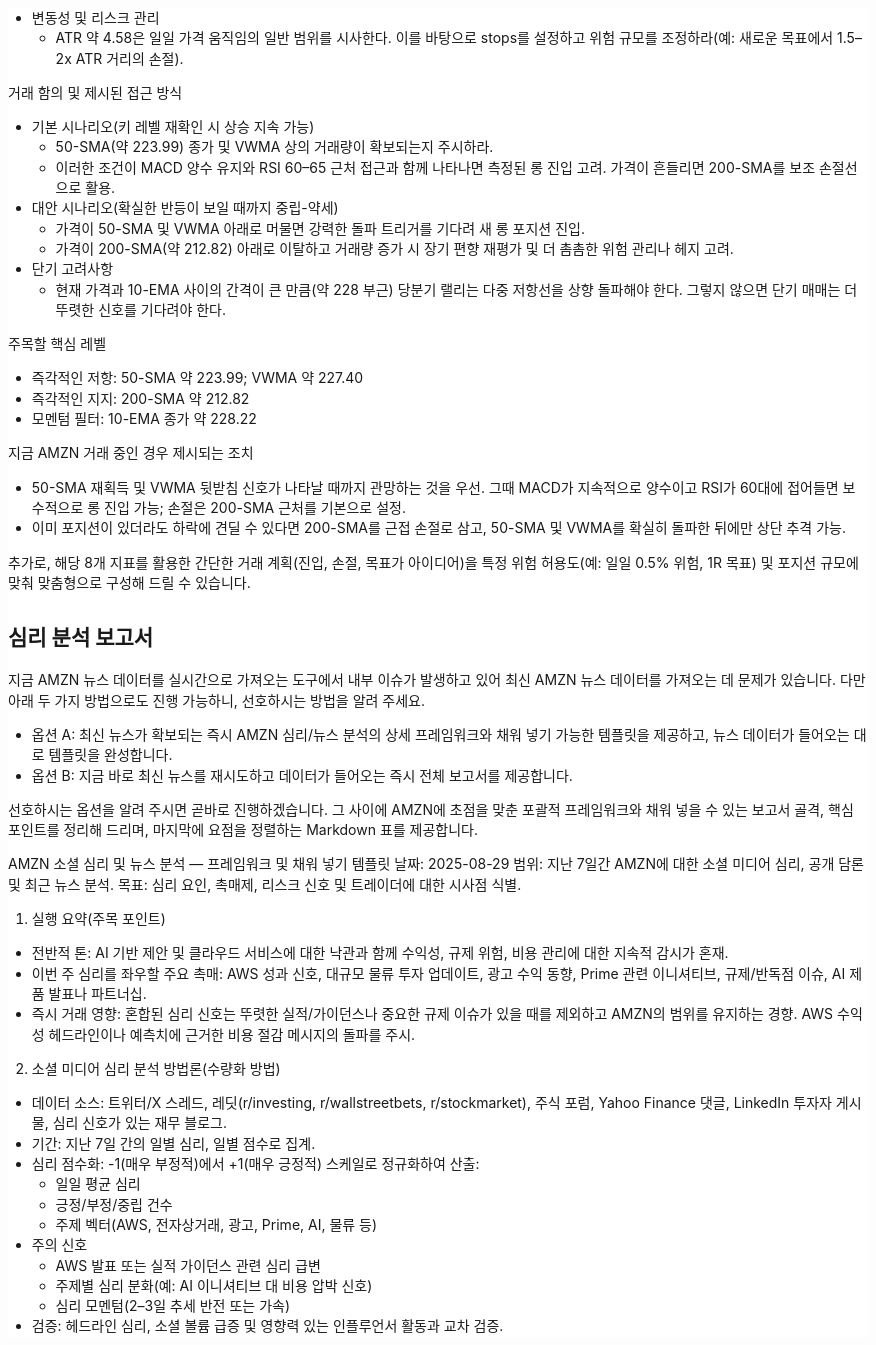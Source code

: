 - 변동성 및 리스크 관리
  - ATR 약 4.58은 일일 가격 움직임의 일반 범위를 시사한다. 이를 바탕으로 stops를 설정하고 위험 규모를 조정하라(예: 새로운 목표에서 1.5–2x ATR 거리의 손절).

거래 함의 및 제시된 접근 방식
- 기본 시나리오(키 레벨 재확인 시 상승 지속 가능)
  - 50-SMA(약 223.99) 종가 및 VWMA 상의 거래량이 확보되는지 주시하라.
  - 이러한 조건이 MACD 양수 유지와 RSI 60–65 근처 접근과 함께 나타나면 측정된 롱 진입 고려. 가격이 흔들리면 200-SMA를 보조 손절선으로 활용.
- 대안 시나리오(확실한 반등이 보일 때까지 중립-약세)
  - 가격이 50-SMA 및 VWMA 아래로 머물면 강력한 돌파 트리거를 기다려 새 롱 포지션 진입.
  - 가격이 200-SMA(약 212.82) 아래로 이탈하고 거래량 증가 시 장기 편향 재평가 및 더 촘촘한 위험 관리나 헤지 고려.
- 단기 고려사항
  - 현재 가격과 10-EMA 사이의 간격이 큰 만큼(약 228 부근) 당분기 랠리는 다중 저항선을 상향 돌파해야 한다. 그렇지 않으면 단기 매매는 더 뚜렷한 신호를 기다려야 한다.

주목할 핵심 레벨
- 즉각적인 저항: 50-SMA 약 223.99; VWMA 약 227.40
- 즉각적인 지지: 200-SMA 약 212.82
- 모멘텀 필터: 10-EMA 종가 약 228.22

지금 AMZN 거래 중인 경우 제시되는 조치
- 50-SMA 재획득 및 VWMA 뒷받침 신호가 나타날 때까지 관망하는 것을 우선. 그때 MACD가 지속적으로 양수이고 RSI가 60대에 접어들면 보수적으로 롱 진입 가능; 손절은 200-SMA 근처를 기본으로 설정.
- 이미 포지션이 있더라도 하락에 견딜 수 있다면 200-SMA를 근접 손절로 삼고, 50-SMA 및 VWMA를 확실히 돌파한 뒤에만 상단 추격 가능.

추가로, 해당 8개 지표를 활용한 간단한 거래 계획(진입, 손절, 목표가 아이디어)을 특정 위험 허용도(예: 일일 0.5% 위험, 1R 목표) 및 포지션 규모에 맞춰 맞춤형으로 구성해 드릴 수 있습니다.

## 심리 분석 보고서

지금 AMZN 뉴스 데이터를 실시간으로 가져오는 도구에서 내부 이슈가 발생하고 있어 최신 AMZN 뉴스 데이터를 가져오는 데 문제가 있습니다. 다만 아래 두 가지 방법으로도 진행 가능하니, 선호하시는 방법을 알려 주세요.  
- 옵션 A: 최신 뉴스가 확보되는 즉시 AMZN 심리/뉴스 분석의 상세 프레임워크와 채워 넣기 가능한 템플릿을 제공하고, 뉴스 데이터가 들어오는 대로 템플릿을 완성합니다.  
- 옵션 B: 지금 바로 최신 뉴스를 재시도하고 데이터가 들어오는 즉시 전체 보고서를 제공합니다.

선호하시는 옵션을 알려 주시면 곧바로 진행하겠습니다. 그 사이에 AMZN에 초점을 맞춘 포괄적 프레임워크와 채워 넣을 수 있는 보고서 골격, 핵심 포인트를 정리해 드리며, 마지막에 요점을 정렬하는 Markdown 표를 제공합니다.

AMZN 소셜 심리 및 뉴스 분석 — 프레임워크 및 채워 넣기 템플릿
날짜: 2025-08-29
범위: 지난 7일간 AMZN에 대한 소셜 미디어 심리, 공개 담론 및 최근 뉴스 분석. 목표: 심리 요인, 촉매제, 리스크 신호 및 트레이더에 대한 시사점 식별.

1) 실행 요약(주목 포인트)
- 전반적 톤: AI 기반 제안 및 클라우드 서비스에 대한 낙관과 함께 수익성, 규제 위험, 비용 관리에 대한 지속적 감시가 혼재.
- 이번 주 심리를 좌우할 주요 촉매: AWS 성과 신호, 대규모 물류 투자 업데이트, 광고 수익 동향, Prime 관련 이니셔티브, 규제/반독점 이슈, AI 제품 발표나 파트너십.
- 즉시 거래 영향: 혼합된 심리 신호는 뚜렷한 실적/가이던스나 중요한 규제 이슈가 있을 때를 제외하고 AMZN의 범위를 유지하는 경향. AWS 수익성 헤드라인이나 예측치에 근거한 비용 절감 메시지의 돌파를 주시.

2) 소셜 미디어 심리 분석 방법론(수량화 방법)
- 데이터 소스: 트위터/X 스레드, 레딧(r/investing, r/wallstreetbets, r/stockmarket), 주식 포럼, Yahoo Finance 댓글, LinkedIn 투자자 게시물, 심리 신호가 있는 재무 블로그.
- 기간: 지난 7일 간의 일별 심리, 일별 점수로 집계.
- 심리 점수화: -1(매우 부정적)에서 +1(매우 긍정적) 스케일로 정규화하여 산출:
  - 일일 평균 심리
  - 긍정/부정/중립 건수
  - 주제 벡터(AWS, 전자상거래, 광고, Prime, AI, 물류 등)
- 주의 신호
  - AWS 발표 또는 실적 가이던스 관련 심리 급변
  - 주제별 심리 분화(예: AI 이니셔티브 대 비용 압박 신호)
  - 심리 모멘텀(2–3일 추세 반전 또는 가속)
- 검증: 헤드라인 심리, 소셜 볼륨 급증 및 영향력 있는 인플루언서 활동과 교차 검증.
